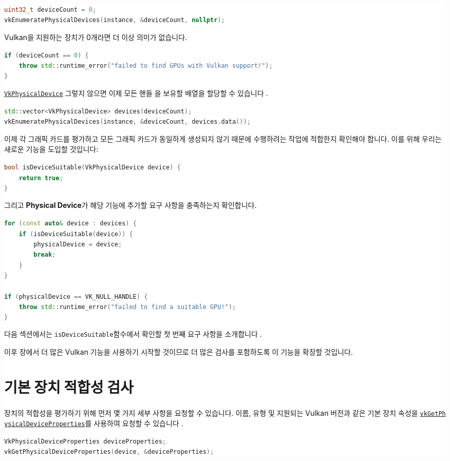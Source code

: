 ```c++
uint32_t deviceCount = 0;
vkEnumeratePhysicalDevices(instance, &deviceCount, nullptr);
```

Vulkan을 지원하는 장치가 0개라면 더 이상 의미가 없습니다.

```c++
if (deviceCount == 0) {
    throw std::runtime_error("failed to find GPUs with Vulkan support!");
}
```

[`VkPhysicalDevice`](https://www.khronos.org/registry/vulkan/specs/1.0/man/html/VkPhysicalDevice.html) 그렇지 않으면 이제 모든 핸들 을 보유할 배열을 할당할 수 있습니다 .

```c++
std::vector<VkPhysicalDevice> devices(deviceCount);
vkEnumeratePhysicalDevices(instance, &deviceCount, devices.data());
```

이제 각 그래픽 카드를 평가하고 모든 그래픽 카드가 동일하게 생성되지 않기 때문에 수행하려는 작업에 적합한지 확인해야 합니다. 이를 위해 우리는 새로운 기능을 도입할 것입니다:

```c++
bool isDeviceSuitable(VkPhysicalDevice device) {
    return true;
}
```

그리고 **Physical Device**가 해당 기능에 추가할 요구 사항을 충족하는지 확인합니다.

```c++
for (const auto& device : devices) {
    if (isDeviceSuitable(device)) {
        physicalDevice = device;
        break;
    }
}

if (physicalDevice == VK_NULL_HANDLE) {
    throw std::runtime_error("failed to find a suitable GPU!");
}
```

다음 섹션에서는 `isDeviceSuitable`함수에서 확인할 첫 번째 요구 사항을 소개합니다 . 

이후 장에서 더 많은 Vulkan 기능을 사용하기 시작할 것이므로 더 많은 검사를 포함하도록 이 기능을 확장할 것입니다.



# 기본 장치 적합성 검사

장치의 적합성을 평가하기 위해 먼저 몇 가지 세부 사항을 요청할 수 있습니다. 이름, 유형 및 지원되는 Vulkan 버전과 같은 기본 장치 속성을 [`vkGetPhysicalDeviceProperties`](https://www.khronos.org/registry/vulkan/specs/1.0/man/html/vkGetPhysicalDeviceProperties.html)를 사용하여 요청할 수 있습니다 .

```c++
VkPhysicalDeviceProperties deviceProperties;
vkGetPhysicalDeviceProperties(device, &deviceProperties);
```
